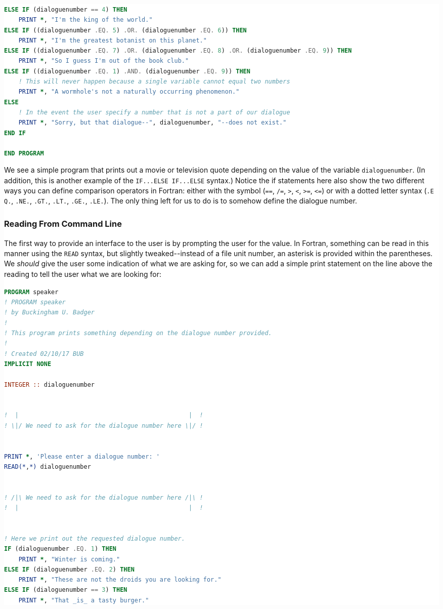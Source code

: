 ~~~ f90
ELSE IF (dialoguenumber == 4) THEN
    PRINT *, "I'm the king of the world."
ELSE IF ((dialoguenumber .EQ. 5) .OR. (dialoguenumber .EQ. 6)) THEN
    PRINT *, "I'm the greatest botanist on this planet."
ELSE IF ((dialoguenumber .EQ. 7) .OR. (dialoguenumber .EQ. 8) .OR. (dialoguenumber .EQ. 9)) THEN
    PRINT *, "So I guess I'm out of the book club."
ELSE IF ((dialoguenumber .EQ. 1) .AND. (dialoguenumber .EQ. 9)) THEN
    ! This will never happen because a single variable cannot equal two numbers
    PRINT *, "A wormhole's not a naturally occurring phenomenon."
ELSE
    ! In the event the user specify a number that is not a part of our dialogue
    PRINT *, "Sorry, but that dialogue--", dialoguenumber, "--does not exist."
END IF

END PROGRAM
~~~

We see a simple program that prints out a movie or television quote depending on the value of the variable `dialoguenumber`. (In addition, this is another example of the `IF...ELSE IF...ELSE` syntax.) Notice the if statements here also show the two different ways you can define comparison operators in Fortran: either with the symbol (`==`, `/=`, `>`, `<`, `>=`, `<=`) or with a dotted letter syntax (`.EQ.`, `.NE.`, `.GT.`, `.LT.`, `.GE.`, `.LE.`). The only thing left for us to do is to somehow define the dialogue number.

### Reading From Command Line

The first way to provide an interface to the user is by prompting the user for the value. In Fortran, something can be read in this manner using the `READ` syntax, but slightly tweaked--instead of a file unit number, an asterisk is provided within the parentheses. We _should_ give the user some indication of what we are asking for, so we can add a simple print statement on the line above the reading to tell the user what we are looking for:

~~~ f90
PROGRAM speaker
! PROGRAM speaker
! by Buckingham U. Badger
!
! This program prints something depending on the dialogue number provided.
!
! Created 02/10/17 BUB
IMPLICIT NONE

INTEGER :: dialoguenumber


!  |                                               |  !
! \|/ We need to ask for the dialogue number here \|/ !


PRINT *, 'Please enter a dialogue number: '
READ(*,*) dialoguenumber


! /|\ We need to ask for the dialogue number here /|\ !
!  |                                               |  !


! Here we print out the requested dialogue number.
IF (dialoguenumber .EQ. 1) THEN
    PRINT *, "Winter is coming."
ELSE IF (dialoguenumber .EQ. 2) THEN
    PRINT *, "These are not the droids you are looking for."
ELSE IF (dialoguenumber == 3) THEN
    PRINT *, "That _is_ a tasty burger."
~~~